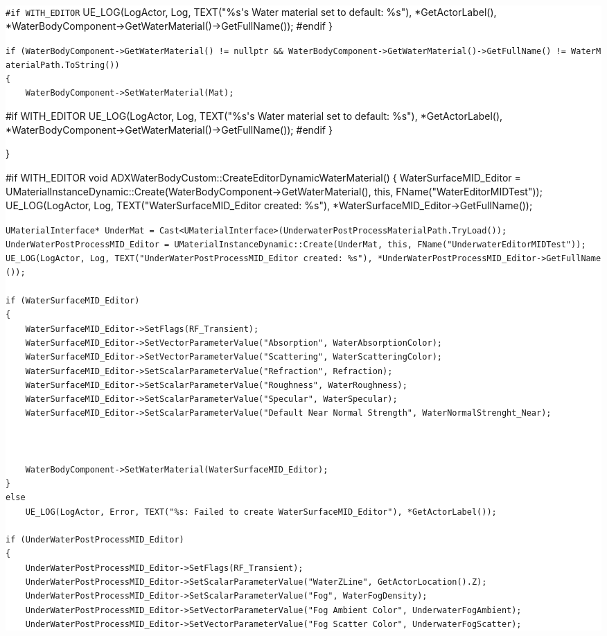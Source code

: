 ```#if WITH_EDITOR``` 
		UE_LOG(LogActor, Log, TEXT("%s's Water material set to default: %s"), *GetActorLabel(), *WaterBodyComponent->GetWaterMaterial()->GetFullName());
#endif
	}

	if (WaterBodyComponent->GetWaterMaterial() != nullptr && WaterBodyComponent->GetWaterMaterial()->GetFullName() != WaterMaterialPath.ToString())
	{
		WaterBodyComponent->SetWaterMaterial(Mat);
#if WITH_EDITOR
		UE_LOG(LogActor, Log, TEXT("%s's Water material set to default: %s"), *GetActorLabel(), *WaterBodyComponent->GetWaterMaterial()->GetFullName());
#endif
	}

}


#if WITH_EDITOR
void ADXWaterBodyCustom::CreateEditorDynamicWaterMaterial()
{
	WaterSurfaceMID_Editor = UMaterialInstanceDynamic::Create(WaterBodyComponent->GetWaterMaterial(), this, FName("WaterEditorMIDTest"));
	UE_LOG(LogActor, Log, TEXT("WaterSurfaceMID_Editor created: %s"), *WaterSurfaceMID_Editor->GetFullName());


	UMaterialInterface* UnderMat = Cast<UMaterialInterface>(UnderwaterPostProcessMaterialPath.TryLoad());
	UnderWaterPostProcessMID_Editor = UMaterialInstanceDynamic::Create(UnderMat, this, FName("UnderwaterEditorMIDTest"));
	UE_LOG(LogActor, Log, TEXT("UnderWaterPostProcessMID_Editor created: %s"), *UnderWaterPostProcessMID_Editor->GetFullName());

	if (WaterSurfaceMID_Editor)
	{
		WaterSurfaceMID_Editor->SetFlags(RF_Transient);
		WaterSurfaceMID_Editor->SetVectorParameterValue("Absorption", WaterAbsorptionColor);
		WaterSurfaceMID_Editor->SetVectorParameterValue("Scattering", WaterScatteringColor);
		WaterSurfaceMID_Editor->SetScalarParameterValue("Refraction", Refraction);
		WaterSurfaceMID_Editor->SetScalarParameterValue("Roughness", WaterRoughness);
		WaterSurfaceMID_Editor->SetScalarParameterValue("Specular", WaterSpecular);
		WaterSurfaceMID_Editor->SetScalarParameterValue("Default Near Normal Strength", WaterNormalStrenght_Near);



		WaterBodyComponent->SetWaterMaterial(WaterSurfaceMID_Editor);
	}
	else
		UE_LOG(LogActor, Error, TEXT("%s: Failed to create WaterSurfaceMID_Editor"), *GetActorLabel());

	if (UnderWaterPostProcessMID_Editor)
	{
		UnderWaterPostProcessMID_Editor->SetFlags(RF_Transient);
		UnderWaterPostProcessMID_Editor->SetScalarParameterValue("WaterZLine", GetActorLocation().Z);
		UnderWaterPostProcessMID_Editor->SetScalarParameterValue("Fog", WaterFogDensity);
		UnderWaterPostProcessMID_Editor->SetVectorParameterValue("Fog Ambient Color", UnderwaterFogAmbient);
		UnderWaterPostProcessMID_Editor->SetVectorParameterValue("Fog Scatter Color", UnderwaterFogScatter);
```